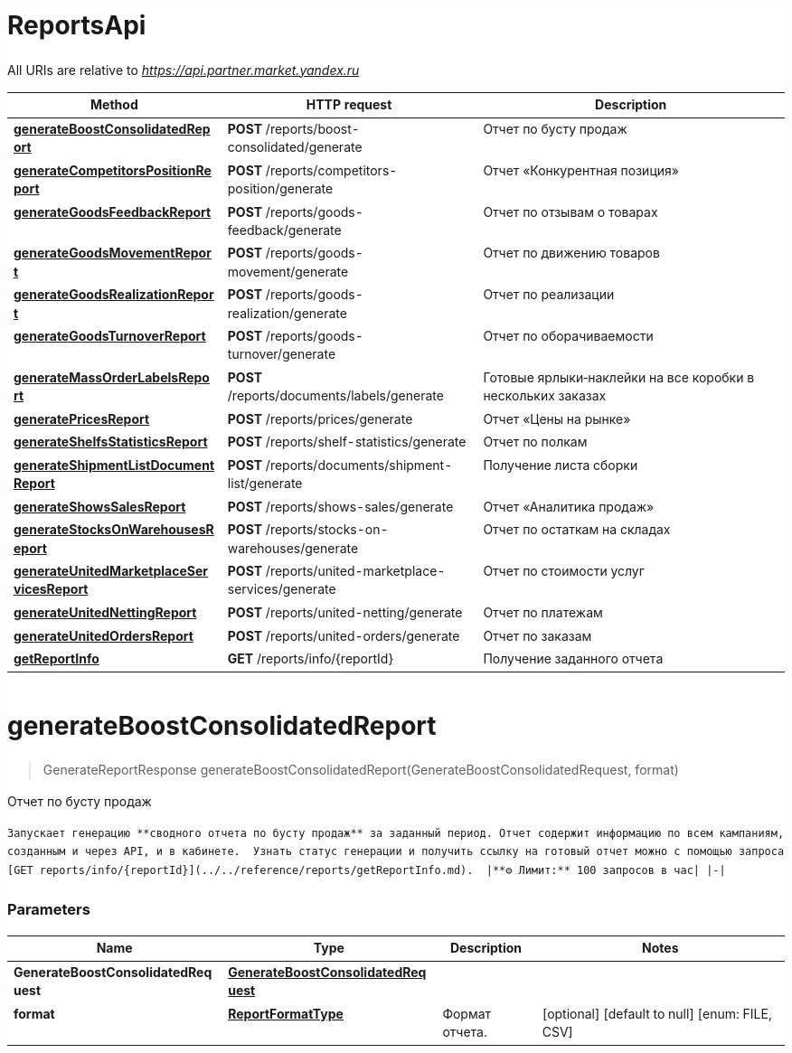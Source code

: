 # ReportsApi

All URIs are relative to *https://api.partner.market.yandex.ru*

| Method | HTTP request | Description |
|------------- | ------------- | -------------|
| [**generateBoostConsolidatedReport**](ReportsApi.md#generateBoostConsolidatedReport) | **POST** /reports/boost-consolidated/generate | Отчет по бусту продаж |
| [**generateCompetitorsPositionReport**](ReportsApi.md#generateCompetitorsPositionReport) | **POST** /reports/competitors-position/generate | Отчет «Конкурентная позиция» |
| [**generateGoodsFeedbackReport**](ReportsApi.md#generateGoodsFeedbackReport) | **POST** /reports/goods-feedback/generate | Отчет по отзывам о товарах |
| [**generateGoodsMovementReport**](ReportsApi.md#generateGoodsMovementReport) | **POST** /reports/goods-movement/generate | Отчет по движению товаров |
| [**generateGoodsRealizationReport**](ReportsApi.md#generateGoodsRealizationReport) | **POST** /reports/goods-realization/generate | Отчет по реализации |
| [**generateGoodsTurnoverReport**](ReportsApi.md#generateGoodsTurnoverReport) | **POST** /reports/goods-turnover/generate | Отчет по оборачиваемости |
| [**generateMassOrderLabelsReport**](ReportsApi.md#generateMassOrderLabelsReport) | **POST** /reports/documents/labels/generate | Готовые ярлыки‑наклейки на все коробки в нескольких заказах |
| [**generatePricesReport**](ReportsApi.md#generatePricesReport) | **POST** /reports/prices/generate | Отчет «Цены на рынке» |
| [**generateShelfsStatisticsReport**](ReportsApi.md#generateShelfsStatisticsReport) | **POST** /reports/shelf-statistics/generate | Отчет по полкам |
| [**generateShipmentListDocumentReport**](ReportsApi.md#generateShipmentListDocumentReport) | **POST** /reports/documents/shipment-list/generate | Получение листа сборки |
| [**generateShowsSalesReport**](ReportsApi.md#generateShowsSalesReport) | **POST** /reports/shows-sales/generate | Отчет «Аналитика продаж» |
| [**generateStocksOnWarehousesReport**](ReportsApi.md#generateStocksOnWarehousesReport) | **POST** /reports/stocks-on-warehouses/generate | Отчет по остаткам на складах |
| [**generateUnitedMarketplaceServicesReport**](ReportsApi.md#generateUnitedMarketplaceServicesReport) | **POST** /reports/united-marketplace-services/generate | Отчет по стоимости услуг |
| [**generateUnitedNettingReport**](ReportsApi.md#generateUnitedNettingReport) | **POST** /reports/united-netting/generate | Отчет по платежам |
| [**generateUnitedOrdersReport**](ReportsApi.md#generateUnitedOrdersReport) | **POST** /reports/united-orders/generate | Отчет по заказам |
| [**getReportInfo**](ReportsApi.md#getReportInfo) | **GET** /reports/info/{reportId} | Получение заданного отчета |


<a name="generateBoostConsolidatedReport"></a>
# **generateBoostConsolidatedReport**
> GenerateReportResponse generateBoostConsolidatedReport(GenerateBoostConsolidatedRequest, format)

Отчет по бусту продаж

    Запускает генерацию **сводного отчета по бусту продаж** за заданный период. Отчет содержит информацию по всем кампаниям, созданным и через API, и в кабинете.  Узнать статус генерации и получить ссылку на готовый отчет можно с помощью запроса [GET reports/info/{reportId}](../../reference/reports/getReportInfo.md).  |**⚙️ Лимит:** 100 запросов в час| |-| 

### Parameters

|Name | Type | Description  | Notes |
|------------- | ------------- | ------------- | -------------|
| **GenerateBoostConsolidatedRequest** | [**GenerateBoostConsolidatedRequest**](../Models/GenerateBoostConsolidatedRequest.md)|  | |
| **format** | [**ReportFormatType**](../Models/.md)| Формат отчета. | [optional] [default to null] [enum: FILE, CSV] |
